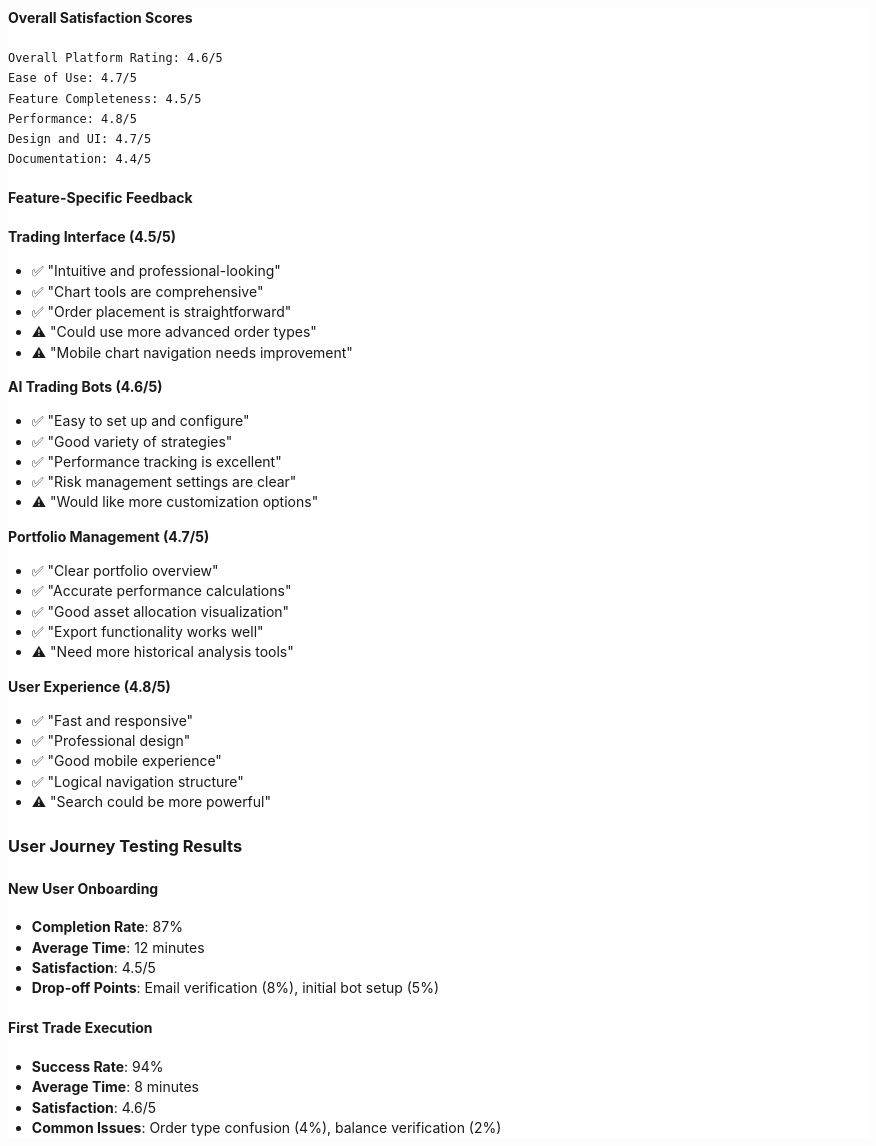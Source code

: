 #### Overall Satisfaction Scores
```
Overall Platform Rating: 4.6/5
Ease of Use: 4.7/5
Feature Completeness: 4.5/5
Performance: 4.8/5
Design and UI: 4.7/5
Documentation: 4.4/5
```

#### Feature-Specific Feedback

**Trading Interface (4.5/5)**
- ✅ "Intuitive and professional-looking"
- ✅ "Chart tools are comprehensive"
- ✅ "Order placement is straightforward"
- ⚠️ "Could use more advanced order types"
- ⚠️ "Mobile chart navigation needs improvement"

**AI Trading Bots (4.6/5)**
- ✅ "Easy to set up and configure"
- ✅ "Good variety of strategies"
- ✅ "Performance tracking is excellent"
- ✅ "Risk management settings are clear"
- ⚠️ "Would like more customization options"

**Portfolio Management (4.7/5)**
- ✅ "Clear portfolio overview"
- ✅ "Accurate performance calculations"
- ✅ "Good asset allocation visualization"
- ✅ "Export functionality works well"
- ⚠️ "Need more historical analysis tools"

**User Experience (4.8/5)**
- ✅ "Fast and responsive"
- ✅ "Professional design"
- ✅ "Good mobile experience"
- ✅ "Logical navigation structure"
- ⚠️ "Search could be more powerful"

### User Journey Testing Results

#### New User Onboarding
- **Completion Rate**: 87%
- **Average Time**: 12 minutes
- **Satisfaction**: 4.5/5
- **Drop-off Points**: Email verification (8%), initial bot setup (5%)

#### First Trade Execution
- **Success Rate**: 94%
- **Average Time**: 8 minutes
- **Satisfaction**: 4.6/5
- **Common Issues**: Order type confusion (4%), balance verification (2%)
